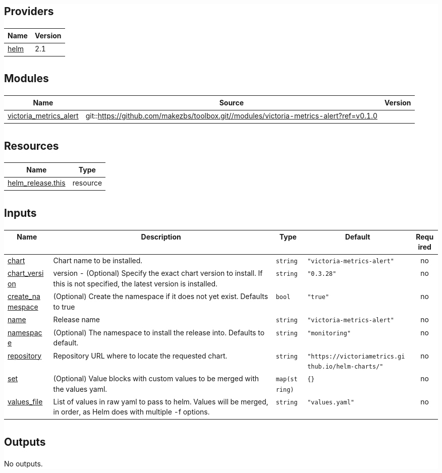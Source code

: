 ## Providers

| Name | Version |
|------|---------|
| <a name="provider_helm"></a> [helm](#provider\_helm) | 2.1 |

## Modules

| Name | Source | Version |
|------|--------|---------|
| <a name="module_victoria_metrics_alert"></a> [victoria\_metrics\_alert](#module\_victoria\_metrics\_alert) | git::https://github.com/makezbs/toolbox.git//modules/victoria-metrics-alert?ref=v0.1.0 |  |

## Resources

| Name | Type |
|------|------|
| [helm_release.this](https://registry.terraform.io/providers/hashicorp/helm/2.1/docs/resources/release) | resource |

## Inputs

| Name | Description | Type | Default | Required |
|------|-------------|------|---------|:--------:|
| <a name="input_chart"></a> [chart](#input\_chart) | Chart name to be installed. | `string` | `"victoria-metrics-alert"` | no |
| <a name="input_chart_version"></a> [chart\_version](#input\_chart\_version) | version - (Optional) Specify the exact chart version to install. If this is not specified, the latest version is installed. | `string` | `"0.3.28"` | no |
| <a name="input_create_namespace"></a> [create\_namespace](#input\_create\_namespace) | (Optional) Create the namespace if it does not yet exist. Defaults to true | `bool` | `"true"` | no |
| <a name="input_name"></a> [name](#input\_name) | Release name | `string` | `"victoria-metrics-alert"` | no |
| <a name="input_namespace"></a> [namespace](#input\_namespace) | (Optional) The namespace to install the release into. Defaults to default. | `string` | `"monitoring"` | no |
| <a name="input_repository"></a> [repository](#input\_repository) | Repository URL where to locate the requested chart. | `string` | `"https://victoriametrics.github.io/helm-charts/"` | no |
| <a name="input_set"></a> [set](#input\_set) | (Optional) Value blocks with custom values to be merged with the values yaml. | `map(string)` | `{}` | no |
| <a name="input_values_file"></a> [values\_file](#input\_values\_file) | List of values in raw yaml to pass to helm. Values will be merged, in order, as Helm does with multiple -f options. | `string` | `"values.yaml"` | no |

## Outputs

No outputs.
